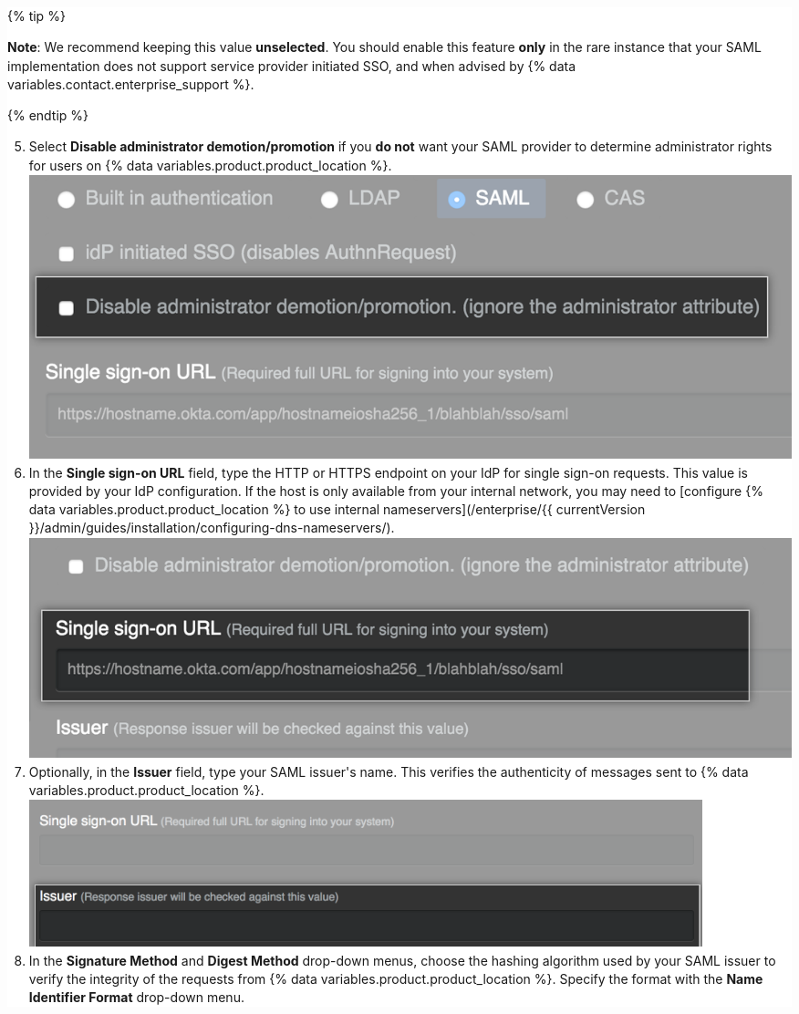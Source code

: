   {% tip %}

  **Note**: We recommend keeping this value **unselected**. You should enable this feature **only** in the rare instance that your SAML implementation does not support service provider initiated SSO, and when advised by {% data variables.contact.enterprise_support %}.

  {% endtip %}

5. Select **Disable administrator demotion/promotion** if you **do not** want your SAML provider to determine administrator rights for users on {% data variables.product.product_location %}.
![SAML disable admin configuration](/assets/images/enterprise/management-console/disable-admin-demotion-promotion.png)
6. In the **Single sign-on URL** field, type the HTTP or HTTPS endpoint on your IdP for single sign-on requests. This value is provided by your IdP configuration. If the host is only available from your internal network, you may need to [configure {% data variables.product.product_location %} to use internal nameservers](/enterprise/{{ currentVersion }}/admin/guides/installation/configuring-dns-nameservers/).
![SAML authentication](/assets/images/enterprise/management-console/saml-single-sign-url.png)
7. Optionally, in the **Issuer** field, type your SAML issuer's name. This verifies the authenticity of messages sent to {% data variables.product.product_location %}.
![SAML issuer](/assets/images/enterprise/management-console/saml-issuer.png)
8. In the **Signature Method** and **Digest Method** drop-down menus, choose the hashing algorithm used by your SAML issuer to verify the integrity of the requests from {% data variables.product.product_location %}. Specify the format with the **Name Identifier Format** drop-down menu.